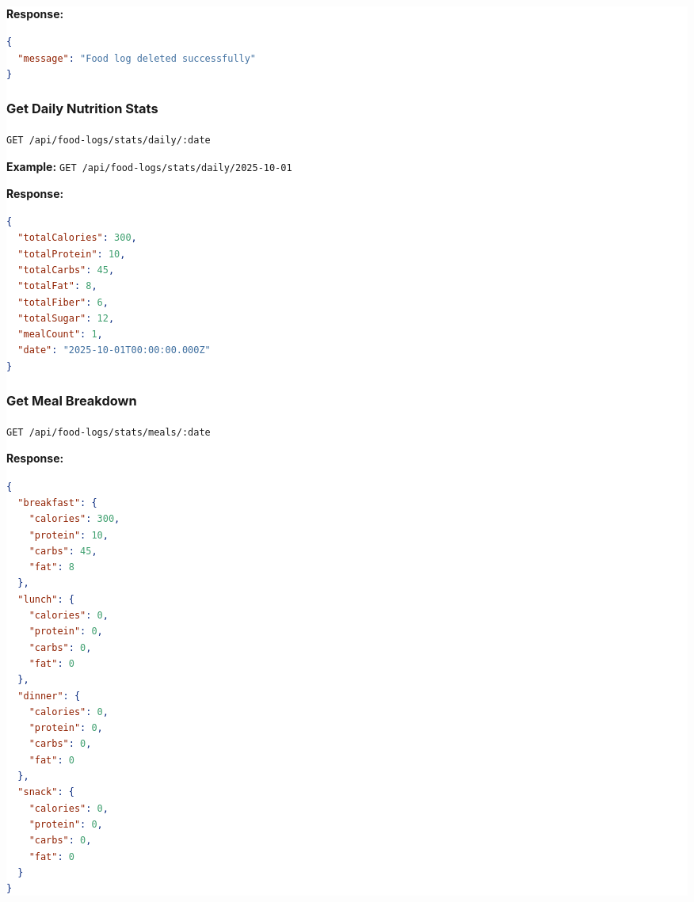 **Response:**
```json
{
  "message": "Food log deleted successfully"
}
```

### Get Daily Nutrition Stats
```http
GET /api/food-logs/stats/daily/:date
```
**Example:** `GET /api/food-logs/stats/daily/2025-10-01`

**Response:**
```json
{
  "totalCalories": 300,
  "totalProtein": 10,
  "totalCarbs": 45,
  "totalFat": 8,
  "totalFiber": 6,
  "totalSugar": 12,
  "mealCount": 1,
  "date": "2025-10-01T00:00:00.000Z"
}
```

### Get Meal Breakdown
```http
GET /api/food-logs/stats/meals/:date
```

**Response:**
```json
{
  "breakfast": {
    "calories": 300,
    "protein": 10,
    "carbs": 45,
    "fat": 8
  },
  "lunch": {
    "calories": 0,
    "protein": 0,
    "carbs": 0,
    "fat": 0
  },
  "dinner": {
    "calories": 0,
    "protein": 0,
    "carbs": 0,
    "fat": 0
  },
  "snack": {
    "calories": 0,
    "protein": 0,
    "carbs": 0,
    "fat": 0
  }
}
```
